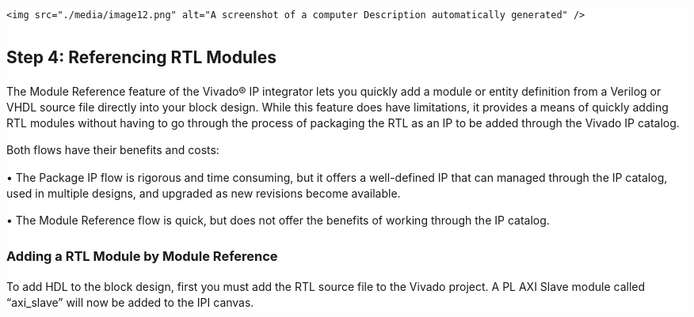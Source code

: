     <img src="./media/image12.png" alt="A screenshot of a computer Description automatically generated" />

## **Step 4: Referencing RTL Modules**

The Module Reference feature of the Vivado® IP integrator lets you
quickly add a module or entity definition from a Verilog or VHDL source
file directly into your block design. While this feature does have
limitations, it provides a means of quickly adding RTL modules without
having to go through the process of packaging the RTL as an IP to be
added through the Vivado IP catalog.

Both flows have their benefits and costs:

• The Package IP flow is rigorous and time consuming, but it offers a
well-defined IP that can managed through the IP catalog, used in
multiple designs, and upgraded as new revisions become available.

• The Module Reference flow is quick, but does not offer the benefits of
working through the IP catalog.

### Adding a RTL Module by Module Reference  
 
To add HDL to the block design, first you must add the RTL source file
to the Vivado project. A PL AXI Slave module called “axi_slave” will now
be added to the IPI canvas.
